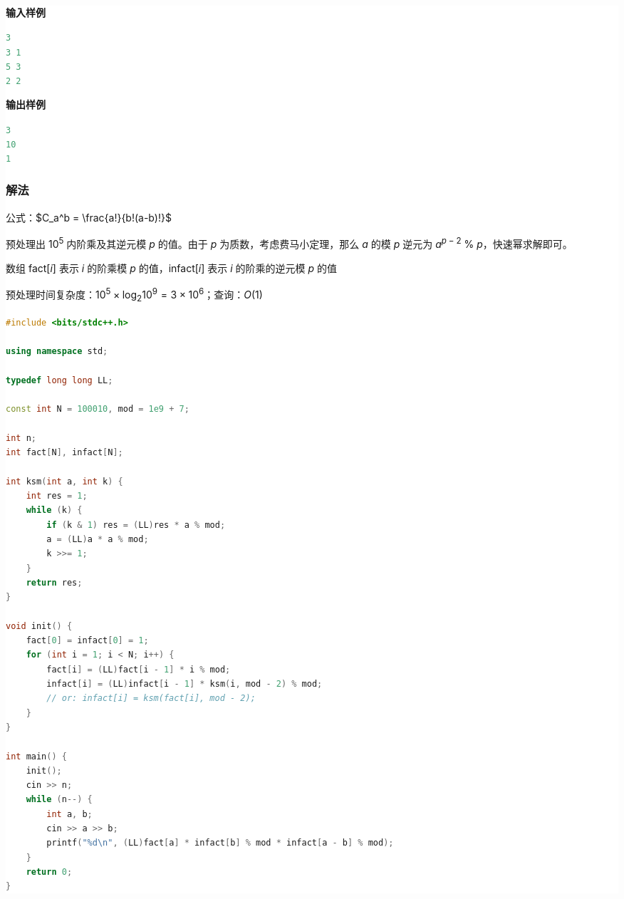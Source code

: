 **输入样例**

```cpp
3
3 1
5 3
2 2
```

**输出样例**

```cpp
3
10
1
```

### 解法

公式：$C_a^b = \frac{a!}{b!(a-b)!}$

预处理出 $10^5$ 内阶乘及其逆元模 $p$ 的值。由于 $p$ 为质数，考虑费马小定理，那么 $a$ 的模 $p$ 逆元为 $a^{p-2}\ \% \ p$，快速幂求解即可。

数组 $\mathrm{fact}[i]$ 表示 $i$ 的阶乘模 $p$ 的值，$\mathrm{infact}[i]$ 表示 $i$ 的阶乘的逆元模 $p$ 的值

预处理时间复杂度：$10^5 \times \log_2{10^9} = 3 \times 10^6$；查询：$O(1)$

```cpp
#include <bits/stdc++.h>

using namespace std;

typedef long long LL;

const int N = 100010, mod = 1e9 + 7;

int n;
int fact[N], infact[N];

int ksm(int a, int k) {
    int res = 1;
    while (k) {
        if (k & 1) res = (LL)res * a % mod;
        a = (LL)a * a % mod;
        k >>= 1;
    }
    return res;
}

void init() {
    fact[0] = infact[0] = 1;
    for (int i = 1; i < N; i++) {
        fact[i] = (LL)fact[i - 1] * i % mod;
        infact[i] = (LL)infact[i - 1] * ksm(i, mod - 2) % mod;
        // or: infact[i] = ksm(fact[i], mod - 2);
    }
}

int main() {
    init();
    cin >> n;
    while (n--) {
        int a, b;
        cin >> a >> b;
        printf("%d\n", (LL)fact[a] * infact[b] % mod * infact[a - b] % mod);
    }
    return 0;
}
```